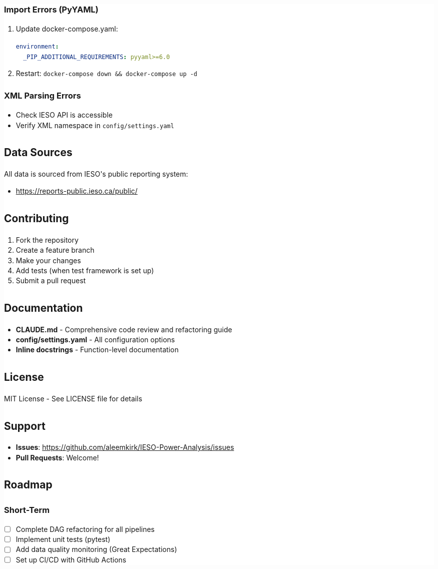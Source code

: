 ### Import Errors (PyYAML)

1. Update docker-compose.yaml:
   ```yaml
   environment:
     _PIP_ADDITIONAL_REQUIREMENTS: pyyaml>=6.0
   ```
2. Restart: `docker-compose down && docker-compose up -d`

### XML Parsing Errors

- Check IESO API is accessible
- Verify XML namespace in `config/settings.yaml`

## Data Sources

All data is sourced from IESO's public reporting system:
- https://reports-public.ieso.ca/public/

## Contributing

1. Fork the repository
2. Create a feature branch
3. Make your changes
4. Add tests (when test framework is set up)
5. Submit a pull request

## Documentation

- **CLAUDE.md** - Comprehensive code review and refactoring guide
- **config/settings.yaml** - All configuration options
- **Inline docstrings** - Function-level documentation

## License

MIT License - See LICENSE file for details

## Support

- **Issues**: https://github.com/aleemkirk/IESO-Power-Analysis/issues
- **Pull Requests**: Welcome!

## Roadmap

### Short-Term
- [ ] Complete DAG refactoring for all pipelines
- [ ] Implement unit tests (pytest)
- [ ] Add data quality monitoring (Great Expectations)
- [ ] Set up CI/CD with GitHub Actions
